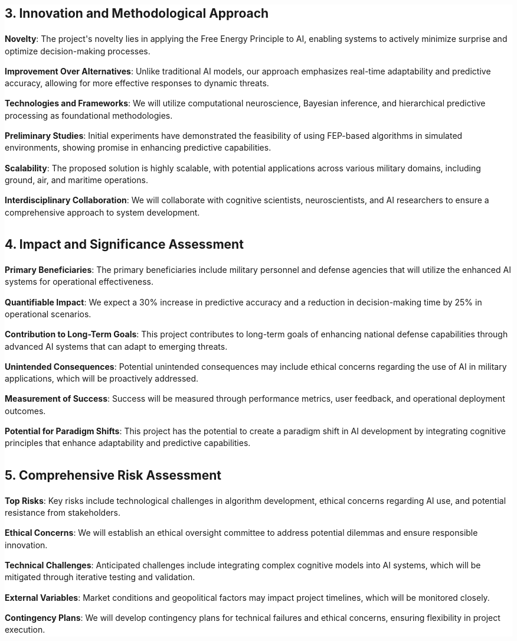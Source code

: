## 3. Innovation and Methodological Approach

**Novelty**: The project's novelty lies in applying the Free Energy Principle to AI, enabling systems to actively minimize surprise and optimize decision-making processes.

**Improvement Over Alternatives**: Unlike traditional AI models, our approach emphasizes real-time adaptability and predictive accuracy, allowing for more effective responses to dynamic threats.

**Technologies and Frameworks**: We will utilize computational neuroscience, Bayesian inference, and hierarchical predictive processing as foundational methodologies.

**Preliminary Studies**: Initial experiments have demonstrated the feasibility of using FEP-based algorithms in simulated environments, showing promise in enhancing predictive capabilities.

**Scalability**: The proposed solution is highly scalable, with potential applications across various military domains, including ground, air, and maritime operations.

**Interdisciplinary Collaboration**: We will collaborate with cognitive scientists, neuroscientists, and AI researchers to ensure a comprehensive approach to system development.

## 4. Impact and Significance Assessment

**Primary Beneficiaries**: The primary beneficiaries include military personnel and defense agencies that will utilize the enhanced AI systems for operational effectiveness.

**Quantifiable Impact**: We expect a 30% increase in predictive accuracy and a reduction in decision-making time by 25% in operational scenarios.

**Contribution to Long-Term Goals**: This project contributes to long-term goals of enhancing national defense capabilities through advanced AI systems that can adapt to emerging threats.

**Unintended Consequences**: Potential unintended consequences may include ethical concerns regarding the use of AI in military applications, which will be proactively addressed.

**Measurement of Success**: Success will be measured through performance metrics, user feedback, and operational deployment outcomes.

**Potential for Paradigm Shifts**: This project has the potential to create a paradigm shift in AI development by integrating cognitive principles that enhance adaptability and predictive capabilities.

## 5. Comprehensive Risk Assessment

**Top Risks**: Key risks include technological challenges in algorithm development, ethical concerns regarding AI use, and potential resistance from stakeholders.

**Ethical Concerns**: We will establish an ethical oversight committee to address potential dilemmas and ensure responsible innovation.

**Technical Challenges**: Anticipated challenges include integrating complex cognitive models into AI systems, which will be mitigated through iterative testing and validation.

**External Variables**: Market conditions and geopolitical factors may impact project timelines, which will be monitored closely.

**Contingency Plans**: We will develop contingency plans for technical failures and ethical concerns, ensuring flexibility in project execution.
